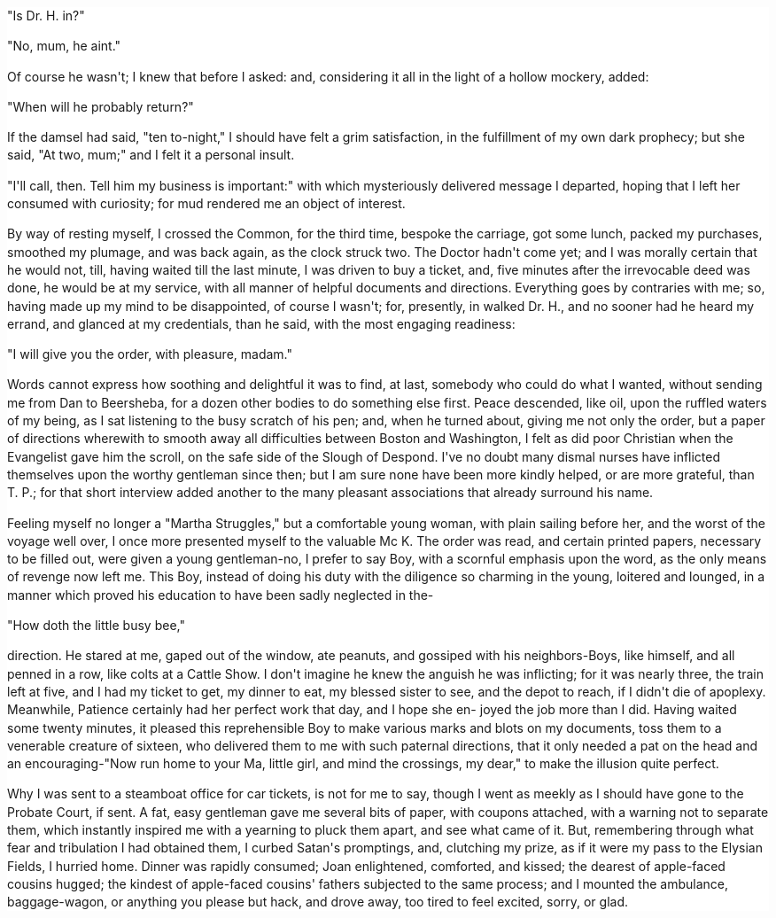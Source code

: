 "Is Dr. H. in?"

"No, mum, he aint."

Of course he wasn't; I knew that before I asked: and, considering it all in the light of a hollow mockery, added:

"When will he probably return?"

If the damsel had said, "ten to-night," I should have felt a grim satisfaction, in the fulfillment of my own dark prophecy; but she said, "At two, mum;" and I felt it a personal insult.

"I'll call, then. Tell him my business is important:" with which mysteriously delivered message I departed, hoping that I left her consumed with curiosity; for mud rendered me an object of interest.

By way of resting myself, I crossed the Common, for the third time, bespoke the carriage, got some lunch, packed my purchases, smoothed my plumage, and was back again, as the clock struck two. The Doctor hadn't come yet; and I was morally certain that he would not, till, having waited till the last minute, I was driven to buy a ticket, and, five minutes after the irrevocable deed was done, he would be at my service, with all manner of helpful documents and directions. Everything goes by contraries with me; so, having made up my mind to be disappointed, of course I wasn't; for, presently, in walked Dr. H., and no sooner had he heard my errand, and glanced at my credentials, than he said, with the most engaging readiness:

"I will give you the order, with pleasure, madam."

Words cannot express how soothing and delightful it was to find, at last, somebody who could do what I wanted, without sending me from Dan to Beersheba, for a dozen other bodies to do something else first. Peace descended, like oil, upon the ruffled waters of my being, as I sat listening to the busy scratch of his pen; and, when he turned about, giving me not only the order, but a paper of directions wherewith to smooth away all difficulties between Boston and Washington, I felt as did poor Christian when the Evangelist gave him the scroll, on the safe side of the Slough of Despond. I've no doubt many dismal nurses have inflicted themselves upon the worthy gentleman since then; but I am sure none have been more kindly helped, or are more grateful, than T. P.; for that short interview added another to the many pleasant associations that already surround his name.

Feeling myself no longer a "Martha Struggles," but a comfortable young woman, with plain sailing before her, and the worst of the voyage well over, I once more presented myself to the valuable Mc K. The order was read, and certain printed papers, necessary to be filled out, were given a young gentleman-no, I prefer to say Boy, with a scornful emphasis upon the word, as the only means of revenge now left me. This Boy, instead of doing his duty with the diligence so charming in the young, loitered and lounged, in a manner which proved his education to have been sadly neglected in the-

"How doth the little busy bee,"

direction. He stared at me, gaped out of the window, ate peanuts, and gossiped with his neighbors-Boys, like himself, and all penned in a row, like colts at a Cattle Show. I don't imagine he knew the anguish he was inflicting; for it was nearly three, the train left at five, and I had my ticket to get, my dinner to eat, my blessed sister to see, and the depot to reach, if I didn't die of apoplexy. Meanwhile, Patience certainly had her perfect work that day, and I hope she en- joyed the job more than I did. Having waited some twenty minutes, it pleased this reprehensible Boy to make various marks and blots on my documents, toss them to a venerable creature of sixteen, who delivered them to me with such paternal directions, that it only needed a pat on the head and an encouraging-"Now run home to your Ma, little girl, and mind the crossings, my dear," to make the illusion quite perfect.

Why I was sent to a steamboat office for car tickets, is not for me to say, though I went as meekly as I should have gone to the Probate Court, if sent. A fat, easy gentleman gave me several bits of paper, with coupons attached, with a warning not to separate them, which instantly inspired me with a yearning to pluck them apart, and see what came of it. But, remembering through what fear and tribulation I had obtained them, I curbed Satan's promptings, and, clutching my prize, as if it were my pass to the Elysian Fields, I hurried home. Dinner was rapidly consumed; Joan enlightened, comforted, and kissed; the dearest of apple-faced cousins hugged; the kindest of apple-faced cousins' fathers subjected to the same process; and I mounted the ambulance, baggage-wagon, or anything you please but hack, and drove away, too tired to feel excited, sorry, or glad.

